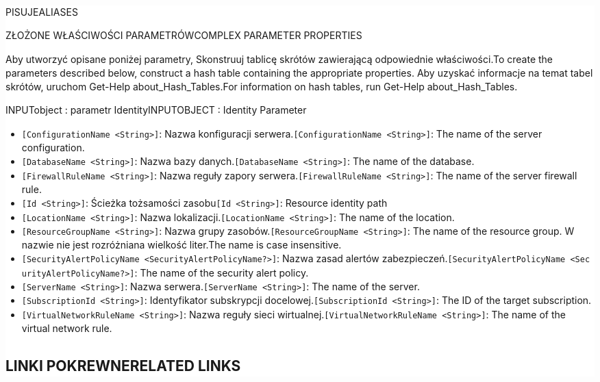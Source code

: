 <span data-ttu-id="64b4e-137">PISUJE</span><span class="sxs-lookup"><span data-stu-id="64b4e-137">ALIASES</span></span>

<span data-ttu-id="64b4e-138">ZŁOŻONE WŁAŚCIWOŚCI PARAMETRÓW</span><span class="sxs-lookup"><span data-stu-id="64b4e-138">COMPLEX PARAMETER PROPERTIES</span></span>

<span data-ttu-id="64b4e-139">Aby utworzyć opisane poniżej parametry, Skonstruuj tablicę skrótów zawierającą odpowiednie właściwości.</span><span class="sxs-lookup"><span data-stu-id="64b4e-139">To create the parameters described below, construct a hash table containing the appropriate properties.</span></span> <span data-ttu-id="64b4e-140">Aby uzyskać informacje na temat tabel skrótów, uruchom Get-Help about_Hash_Tables.</span><span class="sxs-lookup"><span data-stu-id="64b4e-140">For information on hash tables, run Get-Help about_Hash_Tables.</span></span>


<span data-ttu-id="64b4e-141">INPUTobject <IPostgreSqlIdentity> : parametr Identity</span><span class="sxs-lookup"><span data-stu-id="64b4e-141">INPUTOBJECT <IPostgreSqlIdentity>: Identity Parameter</span></span>
  - <span data-ttu-id="64b4e-142">`[ConfigurationName <String>]`: Nazwa konfiguracji serwera.</span><span class="sxs-lookup"><span data-stu-id="64b4e-142">`[ConfigurationName <String>]`: The name of the server configuration.</span></span>
  - <span data-ttu-id="64b4e-143">`[DatabaseName <String>]`: Nazwa bazy danych.</span><span class="sxs-lookup"><span data-stu-id="64b4e-143">`[DatabaseName <String>]`: The name of the database.</span></span>
  - <span data-ttu-id="64b4e-144">`[FirewallRuleName <String>]`: Nazwa reguły zapory serwera.</span><span class="sxs-lookup"><span data-stu-id="64b4e-144">`[FirewallRuleName <String>]`: The name of the server firewall rule.</span></span>
  - <span data-ttu-id="64b4e-145">`[Id <String>]`: Ścieżka tożsamości zasobu</span><span class="sxs-lookup"><span data-stu-id="64b4e-145">`[Id <String>]`: Resource identity path</span></span>
  - <span data-ttu-id="64b4e-146">`[LocationName <String>]`: Nazwa lokalizacji.</span><span class="sxs-lookup"><span data-stu-id="64b4e-146">`[LocationName <String>]`: The name of the location.</span></span>
  - <span data-ttu-id="64b4e-147">`[ResourceGroupName <String>]`: Nazwa grupy zasobów.</span><span class="sxs-lookup"><span data-stu-id="64b4e-147">`[ResourceGroupName <String>]`: The name of the resource group.</span></span> <span data-ttu-id="64b4e-148">W nazwie nie jest rozróżniana wielkość liter.</span><span class="sxs-lookup"><span data-stu-id="64b4e-148">The name is case insensitive.</span></span>
  - <span data-ttu-id="64b4e-149">`[SecurityAlertPolicyName <SecurityAlertPolicyName?>]`: Nazwa zasad alertów zabezpieczeń.</span><span class="sxs-lookup"><span data-stu-id="64b4e-149">`[SecurityAlertPolicyName <SecurityAlertPolicyName?>]`: The name of the security alert policy.</span></span>
  - <span data-ttu-id="64b4e-150">`[ServerName <String>]`: Nazwa serwera.</span><span class="sxs-lookup"><span data-stu-id="64b4e-150">`[ServerName <String>]`: The name of the server.</span></span>
  - <span data-ttu-id="64b4e-151">`[SubscriptionId <String>]`: Identyfikator subskrypcji docelowej.</span><span class="sxs-lookup"><span data-stu-id="64b4e-151">`[SubscriptionId <String>]`: The ID of the target subscription.</span></span>
  - <span data-ttu-id="64b4e-152">`[VirtualNetworkRuleName <String>]`: Nazwa reguły sieci wirtualnej.</span><span class="sxs-lookup"><span data-stu-id="64b4e-152">`[VirtualNetworkRuleName <String>]`: The name of the virtual network rule.</span></span>

## <span data-ttu-id="64b4e-153">LINKI POKREWNE</span><span class="sxs-lookup"><span data-stu-id="64b4e-153">RELATED LINKS</span></span>

